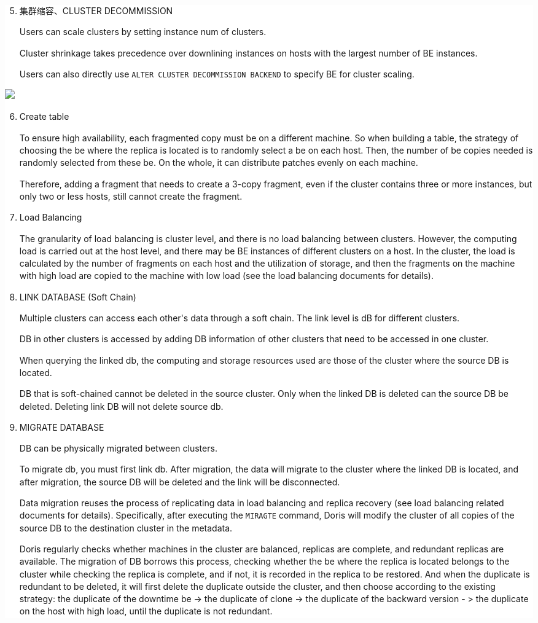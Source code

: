 5. 集群缩容、CLUSTER DECOMMISSION

	Users can scale clusters by setting instance num of clusters.

	Cluster shrinkage takes precedence over downlining instances on hosts with the largest number of BE instances.

	Users can also directly use `ALTER CLUSTER DECOMMISSION BACKEND` to specify BE for cluster scaling.

![](/images/replica_recover.png)

6. Create table

	To ensure high availability, each fragmented copy must be on a different machine. So when building a table, the strategy of choosing the be where the replica is located is to randomly select a be on each host. Then, the number of be copies needed is randomly selected from these be. On the whole, it can distribute patches evenly on each machine.

	Therefore, adding a fragment that needs to create a 3-copy fragment, even if the cluster contains three or more instances, but only two or less hosts, still cannot create the fragment.

7. Load Balancing

	The granularity of load balancing is cluster level, and there is no load balancing between clusters. However, the computing load is carried out at the host level, and there may be BE instances of different clusters on a host. In the cluster, the load is calculated by the number of fragments on each host and the utilization of storage, and then the fragments on the machine with high load are copied to the machine with low load (see the load balancing documents for details).

8. LINK DATABASE (Soft Chain)

	Multiple clusters can access each other's data through a soft chain. The link level is dB for different clusters.

	DB in other clusters is accessed by adding DB information of other clusters that need to be accessed in one cluster.

	When querying the linked db, the computing and storage resources used are those of the cluster where the source DB is located.

	DB that is soft-chained cannot be deleted in the source cluster. Only when the linked DB is deleted can the source DB be deleted. Deleting link DB will not delete source db.

9. MIGRATE DATABASE

	DB can be physically migrated between clusters.

	To migrate db, you must first link db. After migration, the data will migrate to the cluster where the linked DB is located, and after migration, the source DB will be deleted and the link will be disconnected.

	Data migration reuses the process of replicating data in load balancing and replica recovery (see load balancing related documents for details). Specifically, after executing the `MIRAGTE` command, Doris will modify the cluster of all copies of the source DB to the destination cluster in the metadata.

	Doris regularly checks whether machines in the cluster are balanced, replicas are complete, and redundant replicas are available. The migration of DB borrows this process, checking whether the be where the replica is located belongs to the cluster while checking the replica is complete, and if not, it is recorded in the replica to be restored. And when the duplicate is redundant to be deleted, it will first delete the duplicate outside the cluster, and then choose according to the existing strategy: the duplicate of the downtime be -> the duplicate of clone -> the duplicate of the backward version - > the duplicate on the host with high load, until the duplicate is not redundant.
